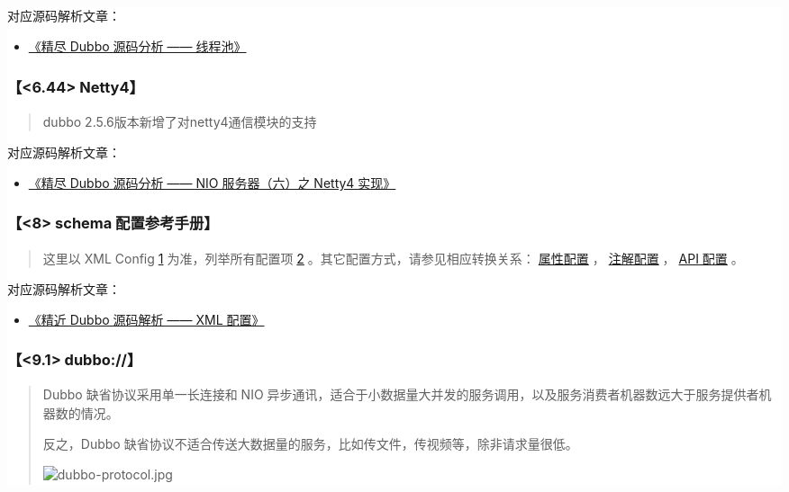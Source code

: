 对应源码解析文章：

* [《精尽 Dubbo 源码分析 —— 线程池》]( https://link.juejin.im?target=http%3A%2F%2Fwww.iocoder.cn%2FDubbo%2Fgood-collection%2F%3Fjuejin )

### 【<6.44> Netty4】 ###

> 
> 
> 
> dubbo 2.5.6版本新增了对netty4通信模块的支持
> 
> 

对应源码解析文章：

* [《精尽 Dubbo 源码分析 —— NIO 服务器（六）之 Netty4 实现》]( https://link.juejin.im?target=http%3A%2F%2Fwww.iocoder.cn%2FDubbo%2Fgood-collection%2F%3Fjuejin )

### 【<8> schema 配置参考手册】 ###

> 
> 
> 
> 这里以 XML Config [1](
> https://link.juejin.im?target=https%3A%2F%2Fdubbo.gitbooks.io%2Fdubbo-user-book%2Freferences%2Fxml%2Fintroduction.html%23fn_1
> ) 为准，列举所有配置项 [2](
> https://link.juejin.im?target=https%3A%2F%2Fdubbo.gitbooks.io%2Fdubbo-user-book%2Freferences%2Fxml%2Fintroduction.html%23fn_2
> ) 。其它配置方式，请参见相应转换关系： [属性配置](
> https://link.juejin.im?target=https%3A%2F%2Fdubbo.gitbooks.io%2Fdubbo-user-book%2Fconfiguration%2Fproperties.html
> ) ， [注解配置](
> https://link.juejin.im?target=https%3A%2F%2Fdubbo.gitbooks.io%2Fdubbo-user-book%2Fconfiguration%2Fannotation.html
> ) ， [API 配置](
> https://link.juejin.im?target=https%3A%2F%2Fdubbo.gitbooks.io%2Fdubbo-user-book%2Fconfiguration%2Fapi.html
> ) 。
> 
> 

对应源码解析文章：

* [《精近 Dubbo 源码解析 —— XML 配置》]( https://link.juejin.im?target=http%3A%2F%2Fwww.iocoder.cn%2FDubbo%2Fgood-collection%2F%3Fjuejin )

### 【<9.1> dubbo://】 ###

> 
> 
> 
> Dubbo 缺省协议采用单一长连接和 NIO 异步通讯，适合于小数据量大并发的服务调用，以及服务消费者机器数远大于服务提供者机器数的情况。
> 
> 
> 
> 反之，Dubbo 缺省协议不适合传送大数据量的服务，比如传文件，传视频等，除非请求量很低。
> 
> 
> 
> 
> 
> ![dubbo-protocol.jpg](https://user-gold-cdn.xitu.io/2018/6/23/1642a0436fe65f56?imageView2/0/w/1280/h/960/ignore-error/1)
> 